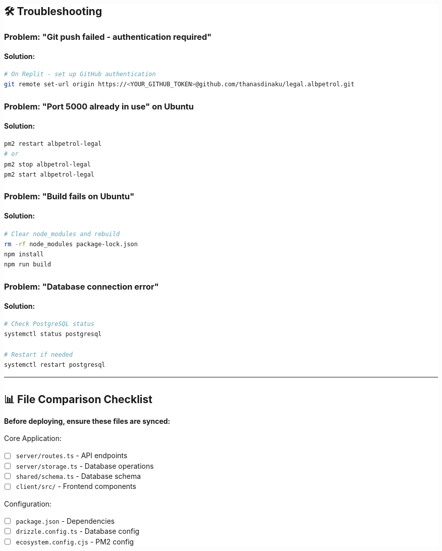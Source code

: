 
## 🛠️ Troubleshooting

### Problem: "Git push failed - authentication required"
**Solution:**
```bash
# On Replit - set up GitHub authentication
git remote set-url origin https://<YOUR_GITHUB_TOKEN>@github.com/thanasdinaku/legal.albpetrol.git
```

### Problem: "Port 5000 already in use" on Ubuntu
**Solution:**
```bash
pm2 restart albpetrol-legal
# or
pm2 stop albpetrol-legal
pm2 start albpetrol-legal
```

### Problem: "Build fails on Ubuntu"
**Solution:**
```bash
# Clear node_modules and rebuild
rm -rf node_modules package-lock.json
npm install
npm run build
```

### Problem: "Database connection error"
**Solution:**
```bash
# Check PostgreSQL status
systemctl status postgresql

# Restart if needed
systemctl restart postgresql
```

---

## 📊 File Comparison Checklist

**Before deploying, ensure these files are synced:**

Core Application:
- [ ] `server/routes.ts` - API endpoints
- [ ] `server/storage.ts` - Database operations
- [ ] `shared/schema.ts` - Database schema
- [ ] `client/src/` - Frontend components

Configuration:
- [ ] `package.json` - Dependencies
- [ ] `drizzle.config.ts` - Database config
- [ ] `ecosystem.config.cjs` - PM2 config
